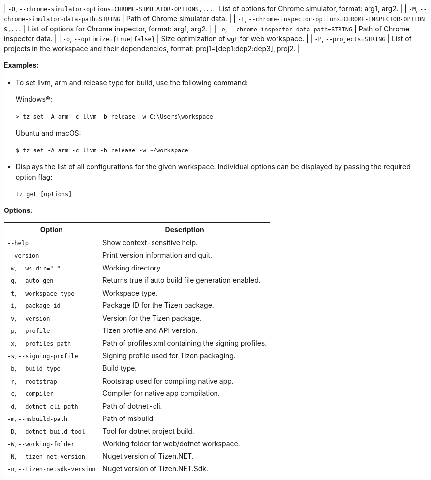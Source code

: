 |  `-O`, `--chrome-simulator-options=CHROME-SIMULATOR-OPTIONS,...`   | List of options for Chrome simulator, format: arg1, arg2. |
|  `-M`, `--chrome-simulator-data-path=STRING`                       | Path of Chrome simulator data. |
|  `-L`, `--chrome-inspector-options=CHROME-INSPECTOR-OPTIONS,...`   | List of options for Chrome inspector, format: arg1, arg2. |
|  `-e`, `--chrome-inspector-data-path=STRING`                       | Path of Chrome inspector data. |
|  `-o`, `--optimize={true|false}`                                   | Size optimization of `wgt` for web workspace. |
|  `-P`, `--projects=STRING`                                         | List of projects in the workspace and their dependencies, format: proj1=[dep1:dep2:dep3], proj2. |

**Examples:**

- To set llvm, arm and release type for build, use the following command:
  
  Windows&reg;:
  ```
  > tz set -A arm -c llvm -b release -w C:\Users\workspace
  ```

  Ubuntu and macOS:
  ```
  $ tz set -A arm -c llvm -b release -w ~/workspace
  ```

- Displays the list of all configurations for the given workspace. Individual options can be displayed by passing the required option flag:

  ```
  tz get [options]
  ```

**Options:**

| Option                 | Description                              |
|------------------------|------------------------------------------|
|  `--help`                            | Show context-sensitive help. |
|  `--version`                         | Print version information and quit. |
|  `-w`, `--ws-dir="."`                | Working directory. |
|  `-g`, `--auto-gen`                  | Returns true if auto build file generation enabled. |
|  `-t`, `--workspace-type`            | Workspace type. |
|  `-i`, `--package-id`                | Package ID for the Tizen package. |
|  `-v`, `--version`                   | Version for the Tizen package. |
|  `-p`, `--profile`                   | Tizen profile and API version. |
|  `-x`, `--profiles-path`             | Path of profiles.xml containing the signing profiles. |
|  `-s`, `--signing-profile`           | Signing profile used for Tizen packaging. |
|  `-b`, `--build-type`                | Build type. |
|  `-r`, `--rootstrap`                 | Rootstrap used for compiling native app. |
|  `-c`, `--compiler`                  | Compiler for native app compilation. |
|  `-d`, `--dotnet-cli-path`           | Path of dotnet-cli. |
|  `-m`, `--msbuild-path`              | Path of msbuild. |
|  `-D`, `--dotnet-build-tool`         | Tool for dotnet project build. |
|  `-W`, `--working-folder`            | Working folder for web/dotnet workspace. |
|  `-N`, `--tizen-net-version`         | Nuget version of Tizen.NET. |
|  `-n`, `--tizen-netsdk-version`      | Nuget version of Tizen.NET.Sdk. |